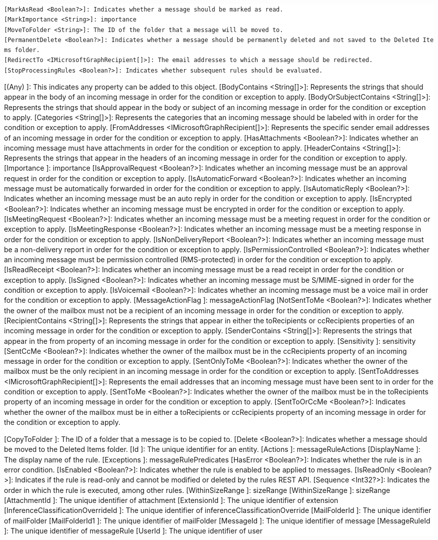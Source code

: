     [MarkAsRead <Boolean?>]: Indicates whether a message should be marked as read.
    [MarkImportance <String>]: importance
    [MoveToFolder <String>]: The ID of the folder that a message will be moved to.
    [PermanentDelete <Boolean?>]: Indicates whether a message should be permanently deleted and not saved to the Deleted Items folder.
    [RedirectTo <IMicrosoftGraphRecipient[]>]: The email addresses to which a message should be redirected.
    [StopProcessingRules <Boolean?>]: Indicates whether subsequent rules should be evaluated.
  [Conditions <IMicrosoftGraphMessageRulePredicates>]: messageRulePredicates
    [(Any) <Object>]: This indicates any property can be added to this object.
    [BodyContains <String[]>]: Represents the strings that should appear in the body of an incoming message in order for the condition or exception to apply.
    [BodyOrSubjectContains <String[]>]: Represents the strings that should appear in the body or subject of an incoming message in order for the condition or exception to apply.
    [Categories <String[]>]: Represents the categories that an incoming message should be labeled with in order for the condition or exception to apply.
    [FromAddresses <IMicrosoftGraphRecipient[]>]: Represents the specific sender email addresses of an incoming message in order for the condition or exception to apply.
    [HasAttachments <Boolean?>]: Indicates whether an incoming message must have attachments in order for the condition or exception to apply.
    [HeaderContains <String[]>]: Represents the strings that appear in the headers of an incoming message in order for the condition or exception to apply.
    [Importance <String>]: importance
    [IsApprovalRequest <Boolean?>]: Indicates whether an incoming message must be an approval request in order for the condition or exception to apply.
    [IsAutomaticForward <Boolean?>]: Indicates whether an incoming message must be automatically forwarded in order for the condition or exception to apply.
    [IsAutomaticReply <Boolean?>]: Indicates whether an incoming message must be an auto reply in order for the condition or exception to apply.
    [IsEncrypted <Boolean?>]: Indicates whether an incoming message must be encrypted in order for the condition or exception to apply.
    [IsMeetingRequest <Boolean?>]: Indicates whether an incoming message must be a meeting request in order for the condition or exception to apply.
    [IsMeetingResponse <Boolean?>]: Indicates whether an incoming message must be a meeting response in order for the condition or exception to apply.
    [IsNonDeliveryReport <Boolean?>]: Indicates whether an incoming message must be a non-delivery report in order for the condition or exception to apply.
    [IsPermissionControlled <Boolean?>]: Indicates whether an incoming message must be permission controlled (RMS-protected) in order for the condition or exception to apply.
    [IsReadReceipt <Boolean?>]: Indicates whether an incoming message must be a read receipt in order for the condition or exception to apply.
    [IsSigned <Boolean?>]: Indicates whether an incoming message must be S/MIME-signed in order for the condition or exception to apply.
    [IsVoicemail <Boolean?>]: Indicates whether an incoming message must be a voice mail in order for the condition or exception to apply.
    [MessageActionFlag <String>]: messageActionFlag
    [NotSentToMe <Boolean?>]: Indicates whether the owner of the mailbox must not be a recipient of an incoming message in order for the condition or exception to apply.
    [RecipientContains <String[]>]: Represents the strings that appear in either the toRecipients or ccRecipients properties of an incoming message in order for the condition or exception to apply.
    [SenderContains <String[]>]: Represents the strings that appear in the from property of an incoming message in order for the condition or exception to apply.
    [Sensitivity <String>]: sensitivity
    [SentCcMe <Boolean?>]: Indicates whether the owner of the mailbox must be in the ccRecipients property of an incoming message in order for the condition or exception to apply.
    [SentOnlyToMe <Boolean?>]: Indicates whether the owner of the mailbox must be the only recipient in an incoming message in order for the condition or exception to apply.
    [SentToAddresses <IMicrosoftGraphRecipient[]>]: Represents the email addresses that an incoming message must have been sent to in order for the condition or exception to apply.
    [SentToMe <Boolean?>]: Indicates whether the owner of the mailbox must be in the toRecipients property of an incoming message in order for the condition or exception to apply.
    [SentToOrCcMe <Boolean?>]: Indicates whether the owner of the mailbox must be in either a toRecipients or ccRecipients property of an incoming message in order for the condition or exception to apply.

  [CopyToFolder <String>]: The ID of a folder that a message is to be copied to.
  [Delete <Boolean?>]: Indicates whether a message should be moved to the Deleted Items folder.
  [Id <String>]: The unique identifier for an entity.
  [Actions <IMicrosoftGraphMessageRuleActions>]: messageRuleActions
  [DisplayName <String>]: The display name of the rule.
  [Exceptions <IMicrosoftGraphMessageRulePredicates>]: messageRulePredicates
  [HasError <Boolean?>]: Indicates whether the rule is in an error condition.
  [IsEnabled <Boolean?>]: Indicates whether the rule is enabled to be applied to messages.
  [IsReadOnly <Boolean?>]: Indicates if the rule is read-only and cannot be modified or deleted by the rules REST API.
  [Sequence <Int32?>]: Indicates the order in which the rule is executed, among other rules.
  [WithinSizeRange <IMicrosoftGraphSizeRange>]: sizeRange
  [WithinSizeRange <IMicrosoftGraphSizeRange>]: sizeRange
  [AttachmentId <String>]: The unique identifier of attachment
  [ExtensionId <String>]: The unique identifier of extension
  [InferenceClassificationOverrideId <String>]: The unique identifier of inferenceClassificationOverride
  [MailFolderId <String>]: The unique identifier of mailFolder
  [MailFolderId1 <String>]: The unique identifier of mailFolder
  [MessageId <String>]: The unique identifier of message
  [MessageRuleId <String>]: The unique identifier of messageRule
  [UserId <String>]: The unique identifier of user